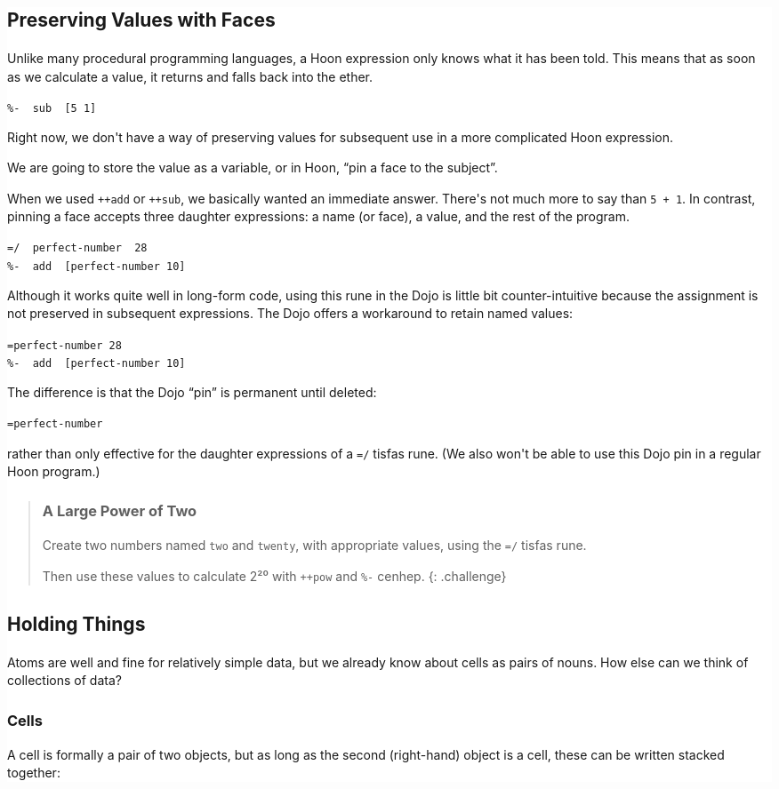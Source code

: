 
##  Preserving Values with Faces

Unlike many procedural programming languages, a Hoon expression only knows what it has been told.  This means that as soon as we calculate a value, it returns and falls back into the ether.

```
%-  sub  [5 1]
```

Right now, we don't have a way of preserving values for subsequent use in a more complicated Hoon expression.

We are going to store the value as a variable, or in Hoon, “pin a face to the subject”.

When we used `++add` or `++sub`, we basically wanted an immediate answer.  There's not much more to say than `5 + 1`.  In contrast, pinning a face accepts three daughter expressions:  a name (or face), a value, and the rest of the program.

```
=/  perfect-number  28
%-  add  [perfect-number 10]
```

Although it works quite well in long-form code, using this rune in the Dojo is little bit counter-intuitive because the assignment is not preserved in subsequent expressions. The Dojo offers a workaround to retain named values:

```
=perfect-number 28
%-  add  [perfect-number 10]
```

The difference is that the Dojo “pin” is permanent until deleted:

```
=perfect-number
```

rather than only effective for the daughter expressions of a `=/` tisfas rune.  (We also won't be able to use this Dojo pin in a regular Hoon program.)

> ### A Large Power of Two
>
> Create two numbers named `two` and `twenty`, with appropriate values, using the `=/` tisfas rune.
> 
> Then use these values to calculate 2²⁰ with `++pow` and `%-` cenhep.
{: .challenge}


##  Holding Things

Atoms are well and fine for relatively simple data, but we already know about cells as pairs of nouns.  How else can we think of collections of data?

### Cells

A cell is formally a pair of two objects, but as long as the second (right-hand) object is a cell, these can be written stacked together:
